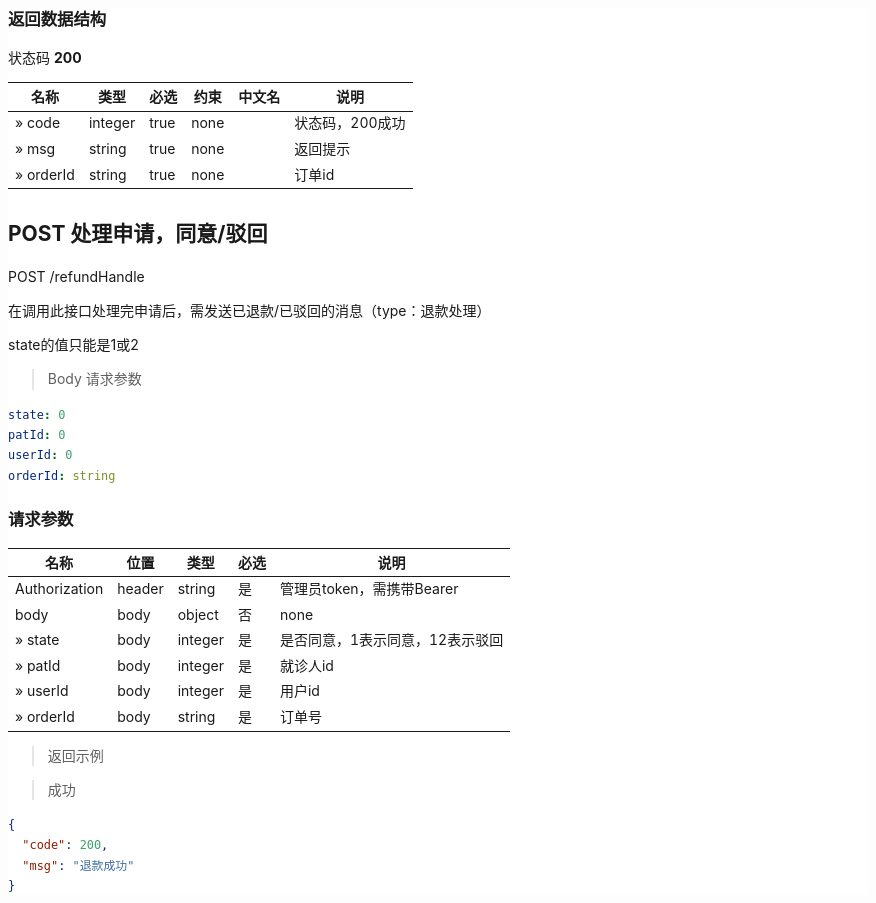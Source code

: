 ### 返回数据结构

状态码 **200**

|名称|类型|必选|约束|中文名|说明|
|---|---|---|---|---|---|
|» code|integer|true|none||状态码，200成功|
|» msg|string|true|none||返回提示|
|» orderId|string|true|none||订单id|

## POST 处理申请，同意/驳回

POST /refundHandle

在调用此接口处理完申请后，需发送已退款/已驳回的消息（type：退款处理）

state的值只能是1或2

> Body 请求参数

```yaml
state: 0
patId: 0
userId: 0
orderId: string

```

### 请求参数

|名称|位置|类型|必选|说明|
|---|---|---|---|---|
|Authorization|header|string| 是 |管理员token，需携带Bearer|
|body|body|object| 否 |none|
|» state|body|integer| 是 |是否同意，1表示同意，12表示驳回|
|» patId|body|integer| 是 |就诊人id|
|» userId|body|integer| 是 |用户id|
|» orderId|body|string| 是 |订单号|

> 返回示例

> 成功

```json
{
  "code": 200,
  "msg": "退款成功"
}
```
